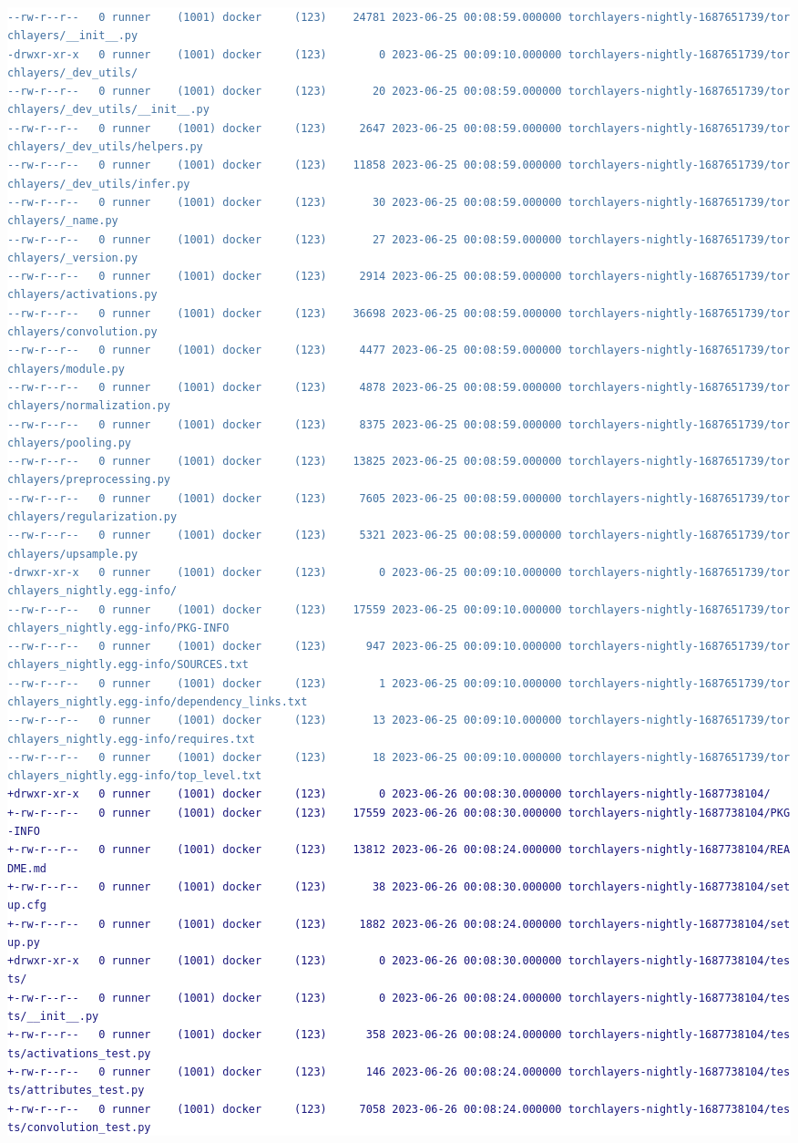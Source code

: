 ```diff
--rw-r--r--   0 runner    (1001) docker     (123)    24781 2023-06-25 00:08:59.000000 torchlayers-nightly-1687651739/torchlayers/__init__.py
-drwxr-xr-x   0 runner    (1001) docker     (123)        0 2023-06-25 00:09:10.000000 torchlayers-nightly-1687651739/torchlayers/_dev_utils/
--rw-r--r--   0 runner    (1001) docker     (123)       20 2023-06-25 00:08:59.000000 torchlayers-nightly-1687651739/torchlayers/_dev_utils/__init__.py
--rw-r--r--   0 runner    (1001) docker     (123)     2647 2023-06-25 00:08:59.000000 torchlayers-nightly-1687651739/torchlayers/_dev_utils/helpers.py
--rw-r--r--   0 runner    (1001) docker     (123)    11858 2023-06-25 00:08:59.000000 torchlayers-nightly-1687651739/torchlayers/_dev_utils/infer.py
--rw-r--r--   0 runner    (1001) docker     (123)       30 2023-06-25 00:08:59.000000 torchlayers-nightly-1687651739/torchlayers/_name.py
--rw-r--r--   0 runner    (1001) docker     (123)       27 2023-06-25 00:08:59.000000 torchlayers-nightly-1687651739/torchlayers/_version.py
--rw-r--r--   0 runner    (1001) docker     (123)     2914 2023-06-25 00:08:59.000000 torchlayers-nightly-1687651739/torchlayers/activations.py
--rw-r--r--   0 runner    (1001) docker     (123)    36698 2023-06-25 00:08:59.000000 torchlayers-nightly-1687651739/torchlayers/convolution.py
--rw-r--r--   0 runner    (1001) docker     (123)     4477 2023-06-25 00:08:59.000000 torchlayers-nightly-1687651739/torchlayers/module.py
--rw-r--r--   0 runner    (1001) docker     (123)     4878 2023-06-25 00:08:59.000000 torchlayers-nightly-1687651739/torchlayers/normalization.py
--rw-r--r--   0 runner    (1001) docker     (123)     8375 2023-06-25 00:08:59.000000 torchlayers-nightly-1687651739/torchlayers/pooling.py
--rw-r--r--   0 runner    (1001) docker     (123)    13825 2023-06-25 00:08:59.000000 torchlayers-nightly-1687651739/torchlayers/preprocessing.py
--rw-r--r--   0 runner    (1001) docker     (123)     7605 2023-06-25 00:08:59.000000 torchlayers-nightly-1687651739/torchlayers/regularization.py
--rw-r--r--   0 runner    (1001) docker     (123)     5321 2023-06-25 00:08:59.000000 torchlayers-nightly-1687651739/torchlayers/upsample.py
-drwxr-xr-x   0 runner    (1001) docker     (123)        0 2023-06-25 00:09:10.000000 torchlayers-nightly-1687651739/torchlayers_nightly.egg-info/
--rw-r--r--   0 runner    (1001) docker     (123)    17559 2023-06-25 00:09:10.000000 torchlayers-nightly-1687651739/torchlayers_nightly.egg-info/PKG-INFO
--rw-r--r--   0 runner    (1001) docker     (123)      947 2023-06-25 00:09:10.000000 torchlayers-nightly-1687651739/torchlayers_nightly.egg-info/SOURCES.txt
--rw-r--r--   0 runner    (1001) docker     (123)        1 2023-06-25 00:09:10.000000 torchlayers-nightly-1687651739/torchlayers_nightly.egg-info/dependency_links.txt
--rw-r--r--   0 runner    (1001) docker     (123)       13 2023-06-25 00:09:10.000000 torchlayers-nightly-1687651739/torchlayers_nightly.egg-info/requires.txt
--rw-r--r--   0 runner    (1001) docker     (123)       18 2023-06-25 00:09:10.000000 torchlayers-nightly-1687651739/torchlayers_nightly.egg-info/top_level.txt
+drwxr-xr-x   0 runner    (1001) docker     (123)        0 2023-06-26 00:08:30.000000 torchlayers-nightly-1687738104/
+-rw-r--r--   0 runner    (1001) docker     (123)    17559 2023-06-26 00:08:30.000000 torchlayers-nightly-1687738104/PKG-INFO
+-rw-r--r--   0 runner    (1001) docker     (123)    13812 2023-06-26 00:08:24.000000 torchlayers-nightly-1687738104/README.md
+-rw-r--r--   0 runner    (1001) docker     (123)       38 2023-06-26 00:08:30.000000 torchlayers-nightly-1687738104/setup.cfg
+-rw-r--r--   0 runner    (1001) docker     (123)     1882 2023-06-26 00:08:24.000000 torchlayers-nightly-1687738104/setup.py
+drwxr-xr-x   0 runner    (1001) docker     (123)        0 2023-06-26 00:08:30.000000 torchlayers-nightly-1687738104/tests/
+-rw-r--r--   0 runner    (1001) docker     (123)        0 2023-06-26 00:08:24.000000 torchlayers-nightly-1687738104/tests/__init__.py
+-rw-r--r--   0 runner    (1001) docker     (123)      358 2023-06-26 00:08:24.000000 torchlayers-nightly-1687738104/tests/activations_test.py
+-rw-r--r--   0 runner    (1001) docker     (123)      146 2023-06-26 00:08:24.000000 torchlayers-nightly-1687738104/tests/attributes_test.py
+-rw-r--r--   0 runner    (1001) docker     (123)     7058 2023-06-26 00:08:24.000000 torchlayers-nightly-1687738104/tests/convolution_test.py
```